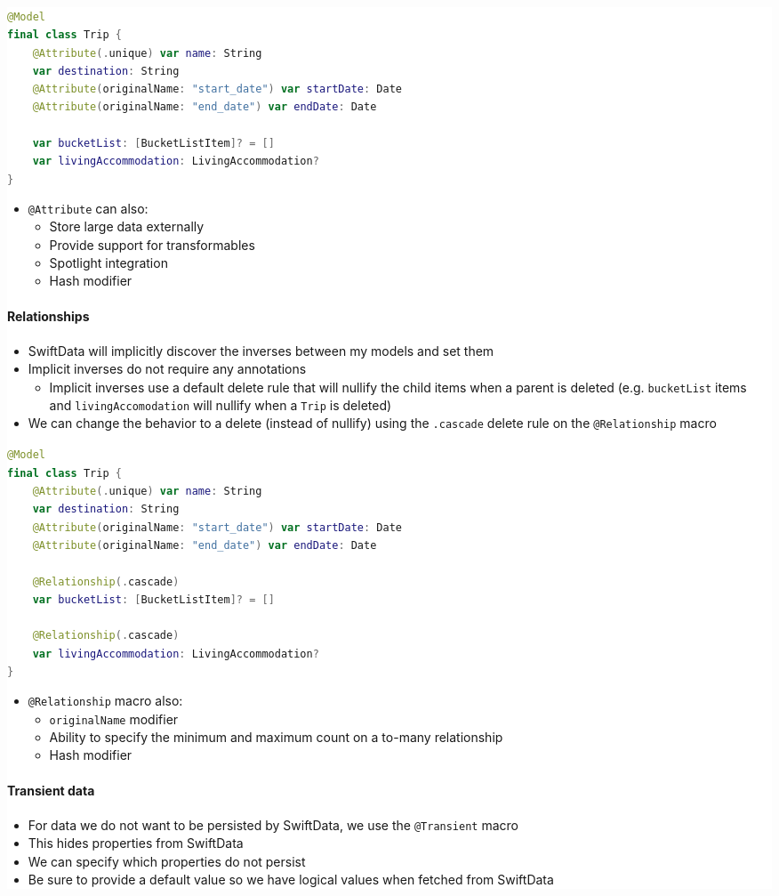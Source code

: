 ```swift
@Model 
final class Trip {
    @Attribute(.unique) var name: String
    var destination: String
    @Attribute(originalName: "start_date") var startDate: Date
    @Attribute(originalName: "end_date") var endDate: Date
    
    var bucketList: [BucketListItem]? = []
    var livingAccommodation: LivingAccommodation?
}
```

* `@Attribute` can also:
    * Store large data externally
    * Provide support for transformables
    * Spotlight integration
    * Hash modifier

#### Relationships

* SwiftData will implicitly discover the inverses between my models and set them
* Implicit inverses do not require any annotations
    * Implicit inverses use a default delete rule that will nullify the child items when a parent is deleted (e.g. `bucketList` items and `livingAccomodation` will nullify when a `Trip` is deleted)
* We can change the behavior to a delete (instead of nullify) using the `.cascade` delete rule on the `@Relationship` macro

```swift
@Model 
final class Trip {
    @Attribute(.unique) var name: String
    var destination: String
    @Attribute(originalName: "start_date") var startDate: Date
    @Attribute(originalName: "end_date") var endDate: Date
    
    @Relationship(.cascade)
    var bucketList: [BucketListItem]? = []
  
    @Relationship(.cascade)
    var livingAccommodation: LivingAccommodation?
}
```

* `@Relationship` macro also:
    * `originalName` modifier
    * Ability to specify the minimum and maximum count on a to-many relationship
    * Hash modifier

#### Transient data

* For data we do not want to be persisted by SwiftData, we use the `@Transient` macro
* This hides properties from SwiftData
* We can specify which properties do not persist
* Be sure to provide a default value so we have logical values when fetched from SwiftData
